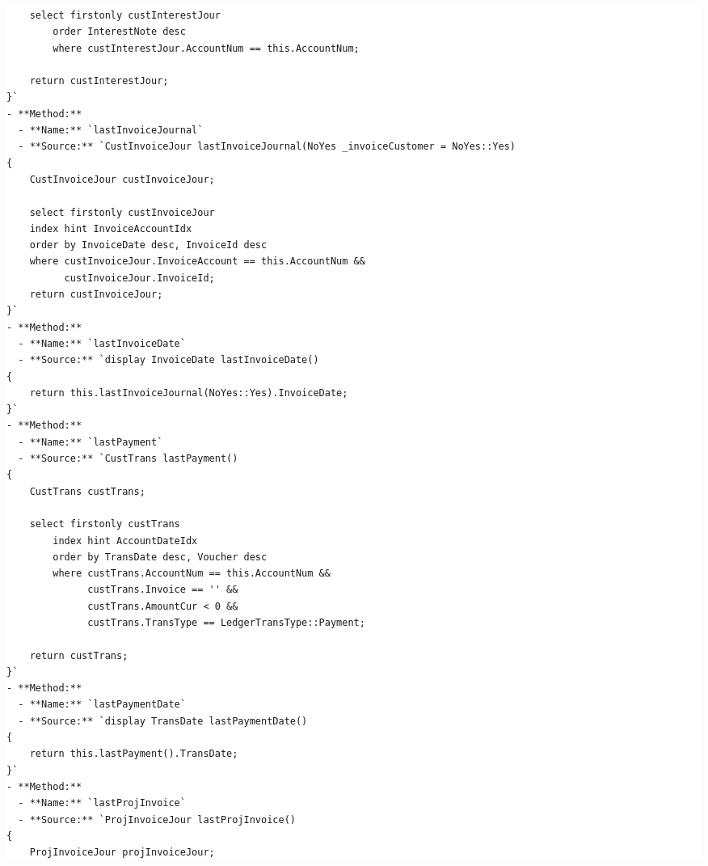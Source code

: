         select firstonly custInterestJour
            order InterestNote desc
            where custInterestJour.AccountNum == this.AccountNum;

        return custInterestJour;
    }`
    - **Method:**
      - **Name:** `lastInvoiceJournal`
      - **Source:** `CustInvoiceJour lastInvoiceJournal(NoYes _invoiceCustomer = NoYes::Yes)
    {
        CustInvoiceJour custInvoiceJour;

        select firstonly custInvoiceJour
        index hint InvoiceAccountIdx
        order by InvoiceDate desc, InvoiceId desc
        where custInvoiceJour.InvoiceAccount == this.AccountNum &&
              custInvoiceJour.InvoiceId;
        return custInvoiceJour;
    }`
    - **Method:**
      - **Name:** `lastInvoiceDate`
      - **Source:** `display InvoiceDate lastInvoiceDate()
    {
        return this.lastInvoiceJournal(NoYes::Yes).InvoiceDate;
    }`
    - **Method:**
      - **Name:** `lastPayment`
      - **Source:** `CustTrans lastPayment()
    {
        CustTrans custTrans;

        select firstonly custTrans
            index hint AccountDateIdx
            order by TransDate desc, Voucher desc
            where custTrans.AccountNum == this.AccountNum &&
                  custTrans.Invoice == '' &&
                  custTrans.AmountCur < 0 &&
                  custTrans.TransType == LedgerTransType::Payment;

        return custTrans;
    }`
    - **Method:**
      - **Name:** `lastPaymentDate`
      - **Source:** `display TransDate lastPaymentDate()
    {
        return this.lastPayment().TransDate;
    }`
    - **Method:**
      - **Name:** `lastProjInvoice`
      - **Source:** `ProjInvoiceJour lastProjInvoice()
    {
        ProjInvoiceJour projInvoiceJour;
